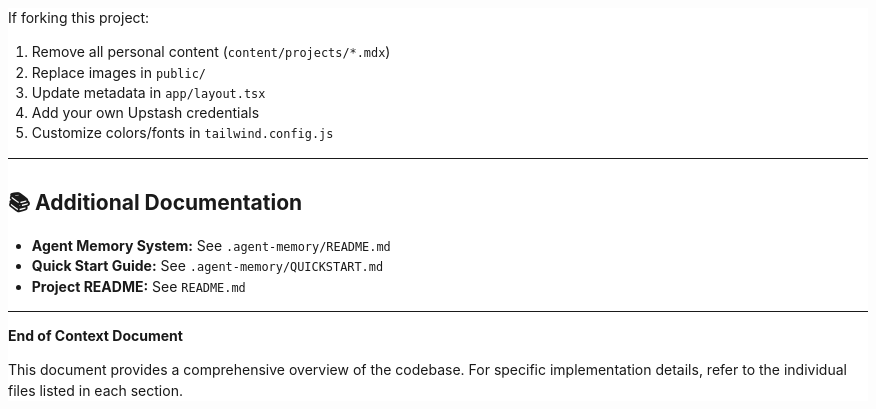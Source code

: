 If forking this project:
1. Remove all personal content (`content/projects/*.mdx`)
2. Replace images in `public/`
3. Update metadata in `app/layout.tsx`
4. Add your own Upstash credentials
5. Customize colors/fonts in `tailwind.config.js`

---

## 📚 Additional Documentation

- **Agent Memory System:** See `.agent-memory/README.md`
- **Quick Start Guide:** See `.agent-memory/QUICKSTART.md`
- **Project README:** See `README.md`

---

**End of Context Document**

This document provides a comprehensive overview of the codebase. For specific implementation details, refer to the individual files listed in each section.
